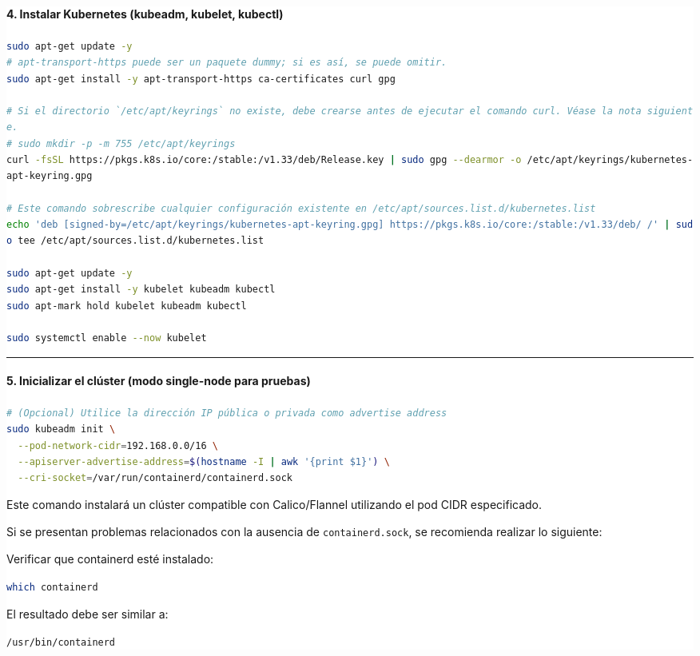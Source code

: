 
#### 4. **Instalar Kubernetes (kubeadm, kubelet, kubectl)**

```bash
sudo apt-get update -y
# apt-transport-https puede ser un paquete dummy; si es así, se puede omitir.
sudo apt-get install -y apt-transport-https ca-certificates curl gpg

# Si el directorio `/etc/apt/keyrings` no existe, debe crearse antes de ejecutar el comando curl. Véase la nota siguiente.
# sudo mkdir -p -m 755 /etc/apt/keyrings
curl -fsSL https://pkgs.k8s.io/core:/stable:/v1.33/deb/Release.key | sudo gpg --dearmor -o /etc/apt/keyrings/kubernetes-apt-keyring.gpg

# Este comando sobrescribe cualquier configuración existente en /etc/apt/sources.list.d/kubernetes.list
echo 'deb [signed-by=/etc/apt/keyrings/kubernetes-apt-keyring.gpg] https://pkgs.k8s.io/core:/stable:/v1.33/deb/ /' | sudo tee /etc/apt/sources.list.d/kubernetes.list

sudo apt-get update -y
sudo apt-get install -y kubelet kubeadm kubectl
sudo apt-mark hold kubelet kubeadm kubectl

sudo systemctl enable --now kubelet
```

---

#### 5. **Inicializar el clúster (modo single-node para pruebas)**

```bash
# (Opcional) Utilice la dirección IP pública o privada como advertise address
sudo kubeadm init \
  --pod-network-cidr=192.168.0.0/16 \
  --apiserver-advertise-address=$(hostname -I | awk '{print $1}') \
  --cri-socket=/var/run/containerd/containerd.sock
```

Este comando instalará un clúster compatible con Calico/Flannel utilizando el pod CIDR especificado.

Si se presentan problemas relacionados con la ausencia de `containerd.sock`, se recomienda realizar lo siguiente:

Verificar que containerd esté instalado:

```bash
which containerd
```

El resultado debe ser similar a:

```bash
/usr/bin/containerd
```
